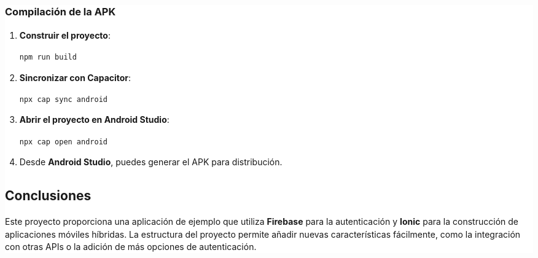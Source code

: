 ### Compilación de la APK

1. **Construir el proyecto**:

   ```bash
   npm run build
   ```

2. **Sincronizar con Capacitor**:

   ```bash
   npx cap sync android
   ```

3. **Abrir el proyecto en Android Studio**:

   ```bash
   npx cap open android
   ```

4. Desde **Android Studio**, puedes generar el APK para distribución.

## Conclusiones

Este proyecto proporciona una aplicación de ejemplo que utiliza **Firebase** para la autenticación y **Ionic** para la construcción de aplicaciones móviles híbridas. La estructura del proyecto permite añadir nuevas características fácilmente, como la integración con otras APIs o la adición de más opciones de autenticación.
